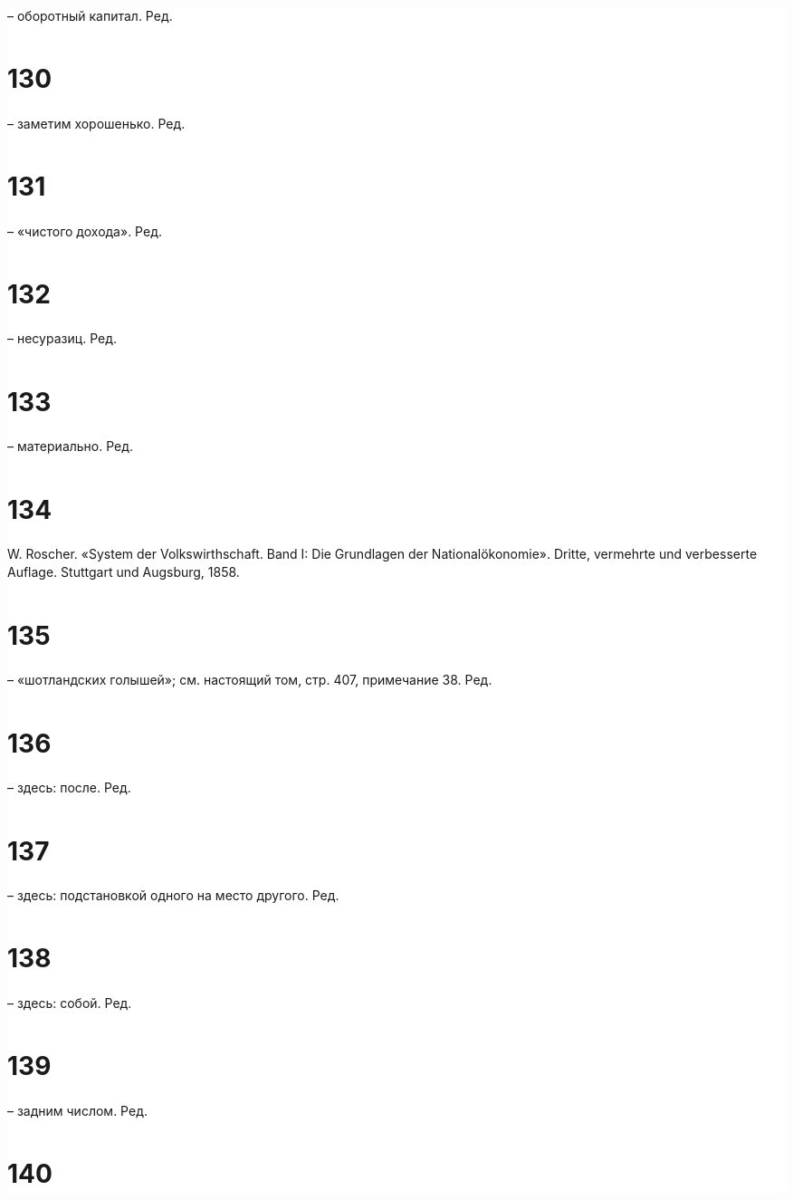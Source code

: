– оборотный капитал. Ред.

# 130

– заметим хорошенько. Ред.

# 131

– «чистого дохода». Ред.

# 132

– несуразиц. Ред.

# 133

– материально. Ред.

# 134

W. Roscher. «System der Volkswirthschaft. Band I: Die Grundlagen der Nationalökonomie». Dritte, vermehrte und verbesserte Auflage. Stuttgart und Augsburg, 1858.

# 135

– «шотландских голышей»; см. настоящий том, стр. 407, примечание 38. Ред.

# 136

– здесь: после. Ред.

# 137

– здесь: подстановкой одного на место другого. Ред.

# 138

– здесь: собой. Ред.

# 139

– задним числом. Ред.

# 140
